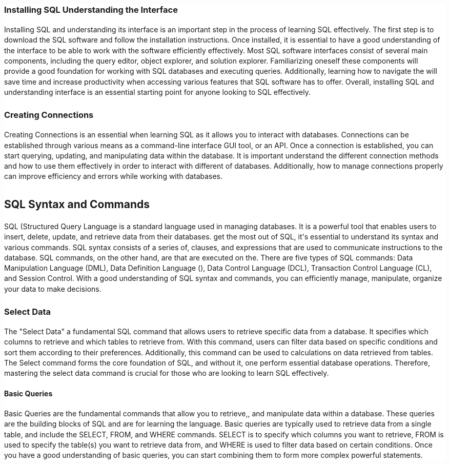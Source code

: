### Installing SQL Understanding the Interface

Installing SQL and understanding its interface is an important step in the process of learning SQL effectively. The first step is to download the SQL software and follow the installation instructions. Once installed, it is essential to have a good understanding of the interface to be able to work with the software efficiently effectively. Most SQL software interfaces consist of several main components, including the query editor, object explorer, and solution explorer. Familiarizing oneself these components will provide a good foundation for working with SQL databases and executing queries. Additionally, learning how to navigate the will save time and increase productivity when accessing various features that SQL software has to offer. Overall, installing SQL and understanding interface is an essential starting point for anyone looking to SQL effectively.

### Creating Connections

Creating Connections is an essential when learning SQL as it allows you to interact with databases. Connections can be established through various means as a command-line interface GUI tool, or an API. Once a connection is established, you can start querying, updating, and manipulating data within the database. It is important understand the different connection methods and how to use them effectively in order to interact with different of databases. Additionally, how to manage connections properly can improve efficiency and errors while working with databases.

## SQL Syntax and Commands

SQL (Structured Query Language is a standard language used in managing databases. It is a powerful tool that enables users to insert, delete, update, and retrieve data from their databases. get the most out of SQL, it's essential to understand its syntax and various commands. SQL syntax consists of a series of, clauses, and expressions that are used to communicate instructions to the database. SQL commands, on the other hand, are that are executed on the. There are five types of SQL commands: Data Manipulation Language (DML), Data Definition Language (), Data Control Language (DCL), Transaction Control Language (CL), and Session Control. With a good understanding of SQL syntax and commands, you can efficiently manage, manipulate, organize your data to make decisions.

### Select Data

The "Select Data" a fundamental SQL command that allows users to retrieve specific data from a database. It specifies which columns to retrieve and which tables to retrieve from. With this command, users can filter data based on specific conditions and sort them according to their preferences. Additionally, this command can be used to calculations on data retrieved from tables. The Select command forms the core foundation of SQL, and without it, one perform essential database operations. Therefore, mastering the select data command is crucial for those who are looking to learn SQL effectively.

#### Basic Queries

Basic Queries are the fundamental commands that allow you to retrieve,, and manipulate data within a database. These queries are the building blocks of SQL and are for learning the language. Basic queries are typically used to retrieve data from a single table, and include the SELECT, FROM, and WHERE commands. SELECT is to specify which columns you want to retrieve, FROM is used to specify the table(s) you want to retrieve data from, and WHERE is used to filter data based on certain conditions. Once you have a good understanding of basic queries, you can start combining them to form more complex powerful statements.
